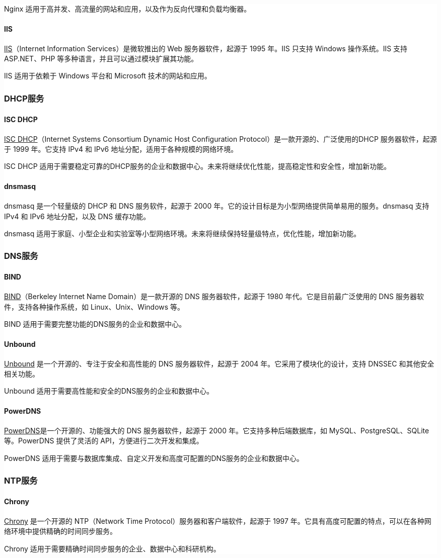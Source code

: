 Nginx 适用于高并发、高流量的网站和应用，以及作为反向代理和负载均衡器。

#### IIS

[IIS](https://www.iis.net/)（Internet Information Services）是微软推出的 Web 服务器软件，起源于 1995 年。IIS 只支持 Windows 操作系统。IIS 支持 ASP.NET、PHP 等多种语言，并且可以通过模块扩展其功能。

IIS 适用于依赖于 Windows 平台和 Microsoft 技术的网站和应用。

### DHCP服务

#### ISC DHCP

[ISC DHCP](https://www.isc.org/dhcp/)（Internet Systems Consortium Dynamic Host Configuration Protocol）是一款开源的、广泛使用的DHCP 服务器软件，起源于 1999 年。它支持 IPv4 和 IPv6 地址分配，适用于各种规模的网络环境。

ISC DHCP 适用于需要稳定可靠的DHCP服务的企业和数据中心。未来将继续优化性能，提高稳定性和安全性，增加新功能。

#### dnsmasq

dnsmasq 是一个轻量级的 DHCP 和 DNS 服务软件，起源于 2000 年。它的设计目标是为小型网络提供简单易用的服务。dnsmasq 支持 IPv4 和 IPv6 地址分配，以及 DNS 缓存功能。

dnsmasq 适用于家庭、小型企业和实验室等小型网络环境。未来将继续保持轻量级特点，优化性能，增加新功能。

### DNS服务

#### BIND

[BIND](https://www.isc.org/bind/)（Berkeley Internet Name Domain）是一款开源的 DNS 服务器软件，起源于 1980 年代。它是目前最广泛使用的 DNS 服务器软件，支持各种操作系统，如 Linux、Unix、Windows 等。

BIND 适用于需要完整功能的DNS服务的企业和数据中心。

#### Unbound

[Unbound](https://nlnetlabs.nl/) 是一个开源的、专注于安全和高性能的 DNS 服务器软件，起源于 2004 年。它采用了模块化的设计，支持 DNSSEC 和其他安全相关功能。

Unbound 适用于需要高性能和安全的DNS服务的企业和数据中心。

#### PowerDNS

[PowerDNS](https://www.powerdns.com/)是一个开源的、功能强大的 DNS 服务器软件，起源于 2000 年。它支持多种后端数据库，如 MySQL、PostgreSQL、SQLite 等。PowerDNS 提供了灵活的 API，方便进行二次开发和集成。

PowerDNS 适用于需要与数据库集成、自定义开发和高度可配置的DNS服务的企业和数据中心。

### NTP服务

#### Chrony

[Chrony](https://chrony.tuxfamily.org/) 是一个开源的 NTP（Network Time Protocol）服务器和客户端软件，起源于 1997 年。它具有高度可配置的特点，可以在各种网络环境中提供精确的时间同步服务。

Chrony 适用于需要精确时间同步服务的企业、数据中心和科研机构。
